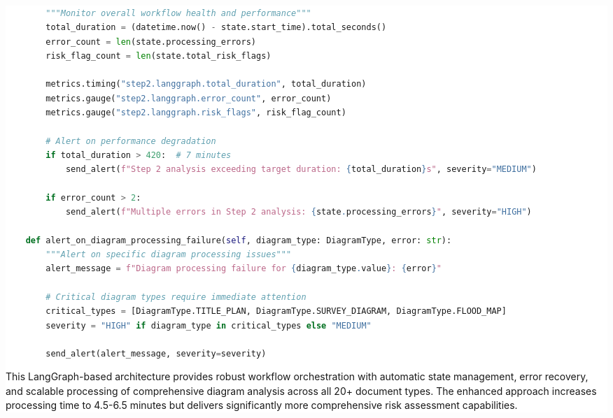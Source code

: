 ```python
        """Monitor overall workflow health and performance"""
        total_duration = (datetime.now() - state.start_time).total_seconds()
        error_count = len(state.processing_errors)
        risk_flag_count = len(state.total_risk_flags)
        
        metrics.timing("step2.langgraph.total_duration", total_duration)
        metrics.gauge("step2.langgraph.error_count", error_count) 
        metrics.gauge("step2.langgraph.risk_flags", risk_flag_count)
        
        # Alert on performance degradation
        if total_duration > 420:  # 7 minutes
            send_alert(f"Step 2 analysis exceeding target duration: {total_duration}s", severity="MEDIUM")
        
        if error_count > 2:
            send_alert(f"Multiple errors in Step 2 analysis: {state.processing_errors}", severity="HIGH")
            
    def alert_on_diagram_processing_failure(self, diagram_type: DiagramType, error: str):
        """Alert on specific diagram processing issues"""
        alert_message = f"Diagram processing failure for {diagram_type.value}: {error}"
        
        # Critical diagram types require immediate attention
        critical_types = [DiagramType.TITLE_PLAN, DiagramType.SURVEY_DIAGRAM, DiagramType.FLOOD_MAP]
        severity = "HIGH" if diagram_type in critical_types else "MEDIUM"
        
        send_alert(alert_message, severity=severity)
```

This LangGraph-based architecture provides robust workflow orchestration with automatic state management, error recovery, and scalable processing of comprehensive diagram analysis across all 20+ document types. The enhanced approach increases processing time to 4.5-6.5 minutes but delivers significantly more comprehensive risk assessment capabilities.